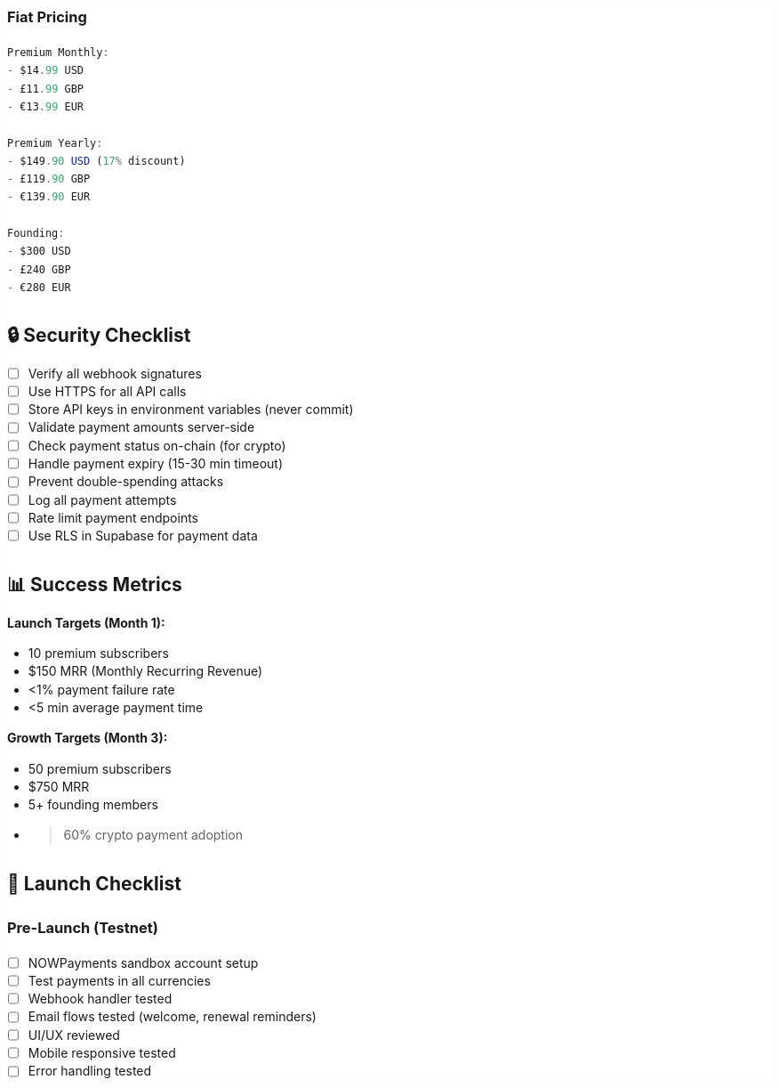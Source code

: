 ### Fiat Pricing
```typescript
Premium Monthly:
- $14.99 USD
- £11.99 GBP
- €13.99 EUR

Premium Yearly:
- $149.90 USD (17% discount)
- £119.90 GBP
- €139.90 EUR

Founding:
- $300 USD
- £240 GBP
- €280 EUR
```

## 🔒 Security Checklist

- [ ] Verify all webhook signatures
- [ ] Use HTTPS for all API calls
- [ ] Store API keys in environment variables (never commit)
- [ ] Validate payment amounts server-side
- [ ] Check payment status on-chain (for crypto)
- [ ] Handle payment expiry (15-30 min timeout)
- [ ] Prevent double-spending attacks
- [ ] Log all payment attempts
- [ ] Rate limit payment endpoints
- [ ] Use RLS in Supabase for payment data

## 📊 Success Metrics

**Launch Targets (Month 1):**
- 10 premium subscribers
- $150 MRR (Monthly Recurring Revenue)
- <1% payment failure rate
- <5 min average payment time

**Growth Targets (Month 3):**
- 50 premium subscribers
- $750 MRR
- 5+ founding members
- >60% crypto payment adoption

## 🚀 Launch Checklist

### Pre-Launch (Testnet)
- [ ] NOWPayments sandbox account setup
- [ ] Test payments in all currencies
- [ ] Webhook handler tested
- [ ] Email flows tested (welcome, renewal reminders)
- [ ] UI/UX reviewed
- [ ] Mobile responsive tested
- [ ] Error handling tested
